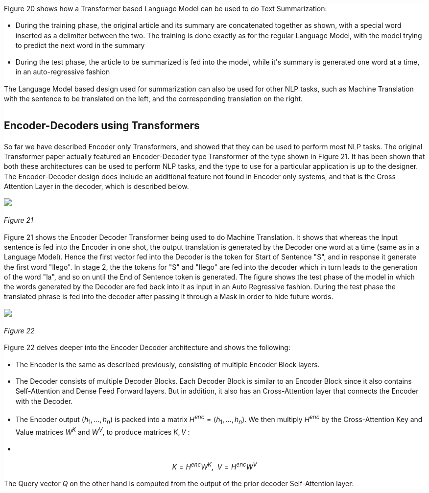 Figure 20 shows how a Transformer based Language Model can be used to do Text Summarization:

- During the training phase, the original article and its summary are concatenated together as shown, with a special word inserted as a delimiter between the two. The training is done exactly as for the regular Language Model, with the model trying to predict the next word in the summary

- During the test phase, the article to be summarized is fed into the model, while it's summary is generated one word at a time, in an auto-regressive fashion

The Language Model based design used for summarization can also be used for other NLP tasks, such as Machine Translation with the sentence to be translated on the left, and the corresponding translation on the right.

## Encoder-Decoders using Transformers

So far we have described Encoder only Transformers, and showed that they can be used to perform most NLP tasks. The original Transformer paper actually featured an Encoder-Decoder type Transformer of the type shown in Figure 21. It has been shown that both these architectures can be used to perform NLP tasks, and the type to use for a particular application is up to the designer. The Encoder-Decoder design does include an additional feature not found in Encoder only systems, and that is the Cross Attention Layer in the decoder, which is described below.

![](https://subirvarma.github.io/GeneralCognitics/images/trans12.png)

*Figure 21*

Figure 21 shows the Encoder Decoder Transformer being used to do Machine Translation. It shows that whereas the Input sentence is fed into the Encoder in one shot, the output translation is generated by the Decoder one word at a time (same as in a Language Model). Hence the first vector fed into the Decoder is the token for Start of Sentence "S", and in response it generate the first word "llego". In stage 2, the the tokens for "S" and "llego" are fed into the decoder which in turn leads to the generation of the word "la", and so on until the End of Sentence token is generated. The figure shows the test phase of the model in which the words generated by the Decoder are fed back into it as input in an Auto Regressive fashion. During the test phase the translated phrase is fed into the decoder after passing it through a Mask in order to hide future words.

![](https://subirvarma.github.io/GeneralCognitics/images/trans13.png)

*Figure 22*

Figure 22 delves deeper into the Encoder Decoder architecture and shows the following:

- The Encoder is the same as described previously, consisting of multiple Encoder Block layers.

- The Decoder consists of multiple Decoder Blocks. Each Decoder Block is similar to an Encoder Block since it also contains Self-Attention and Dense Feed Forward layers. But in addition, it also has an Cross-Attention layer that connects the Encoder with the Decoder.

- The Encoder output $(h_1,...,h_n)$ is packed into a matrix $H^{enc} = (h_1,...,h_n)$. We then multiply $H^{enc}$ by the Cross-Attention Key and Value matrices $W^K$ and $W^V$, to produce matrices $K, V$ :
- 
$$ K = H^{enc}W^K, \ \ V = H^{enc}W^V $$

  The Query vector $Q$ on the other hand is computed from the output of the prior decoder Self-Attention layer:
  